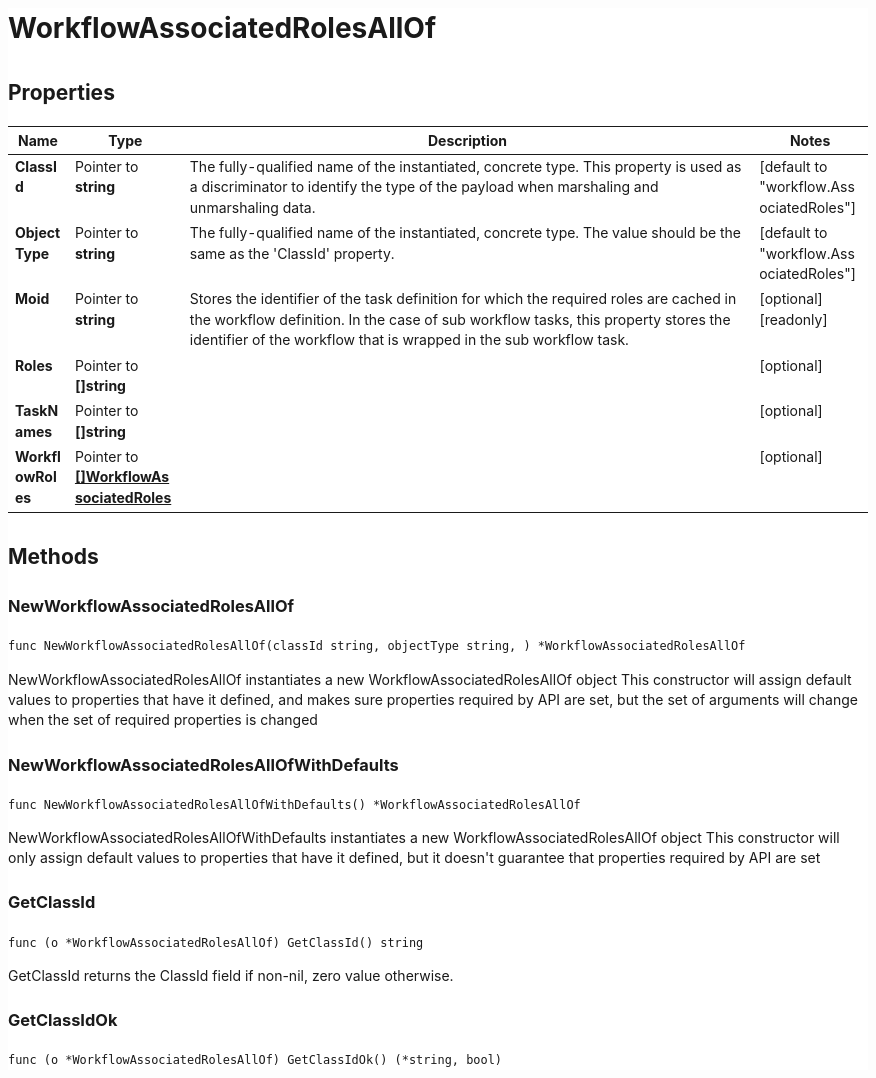 # WorkflowAssociatedRolesAllOf

## Properties

Name | Type | Description | Notes
------------ | ------------- | ------------- | -------------
**ClassId** | Pointer to **string** | The fully-qualified name of the instantiated, concrete type. This property is used as a discriminator to identify the type of the payload when marshaling and unmarshaling data. | [default to "workflow.AssociatedRoles"]
**ObjectType** | Pointer to **string** | The fully-qualified name of the instantiated, concrete type. The value should be the same as the &#39;ClassId&#39; property. | [default to "workflow.AssociatedRoles"]
**Moid** | Pointer to **string** | Stores the identifier of the task definition for which the required roles are cached in the workflow definition. In the case of sub workflow tasks, this property stores the identifier of the workflow that is wrapped in the sub workflow task. | [optional] [readonly] 
**Roles** | Pointer to **[]string** |  | [optional] 
**TaskNames** | Pointer to **[]string** |  | [optional] 
**WorkflowRoles** | Pointer to [**[]WorkflowAssociatedRoles**](WorkflowAssociatedRoles.md) |  | [optional] 

## Methods

### NewWorkflowAssociatedRolesAllOf

`func NewWorkflowAssociatedRolesAllOf(classId string, objectType string, ) *WorkflowAssociatedRolesAllOf`

NewWorkflowAssociatedRolesAllOf instantiates a new WorkflowAssociatedRolesAllOf object
This constructor will assign default values to properties that have it defined,
and makes sure properties required by API are set, but the set of arguments
will change when the set of required properties is changed

### NewWorkflowAssociatedRolesAllOfWithDefaults

`func NewWorkflowAssociatedRolesAllOfWithDefaults() *WorkflowAssociatedRolesAllOf`

NewWorkflowAssociatedRolesAllOfWithDefaults instantiates a new WorkflowAssociatedRolesAllOf object
This constructor will only assign default values to properties that have it defined,
but it doesn't guarantee that properties required by API are set

### GetClassId

`func (o *WorkflowAssociatedRolesAllOf) GetClassId() string`

GetClassId returns the ClassId field if non-nil, zero value otherwise.

### GetClassIdOk

`func (o *WorkflowAssociatedRolesAllOf) GetClassIdOk() (*string, bool)`
